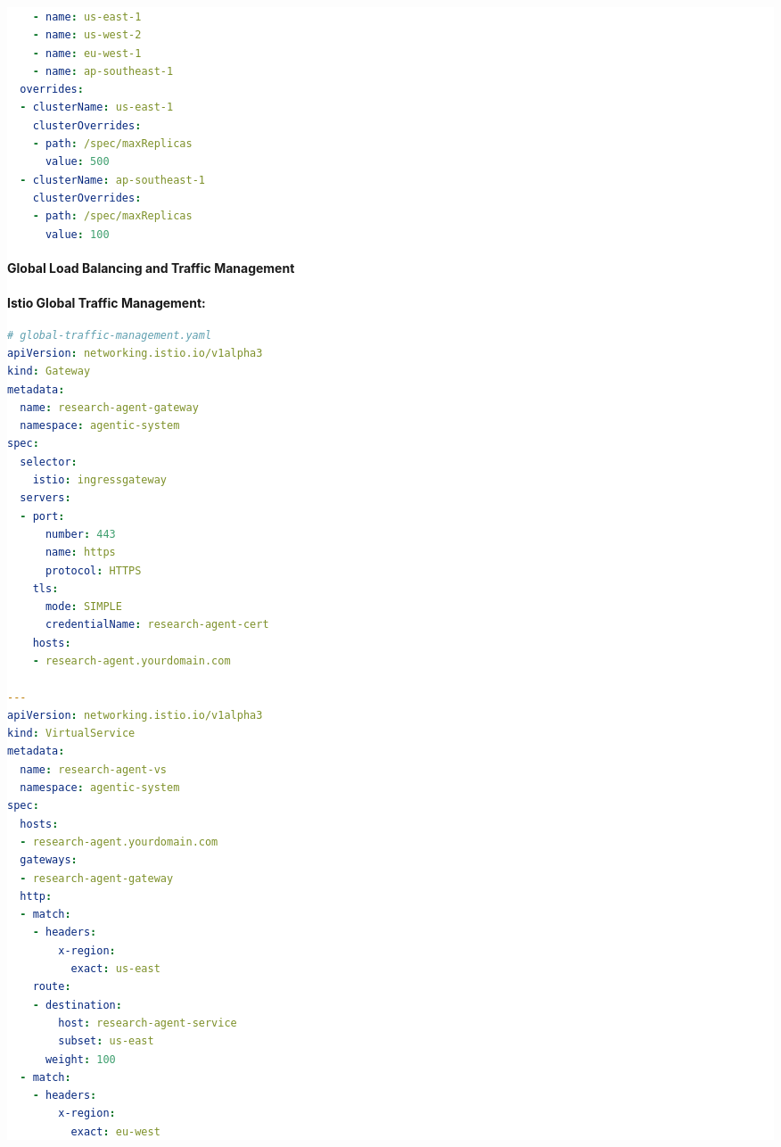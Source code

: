 ```yaml
    - name: us-east-1
    - name: us-west-2
    - name: eu-west-1
    - name: ap-southeast-1
  overrides:
  - clusterName: us-east-1
    clusterOverrides:
    - path: /spec/maxReplicas
      value: 500
  - clusterName: ap-southeast-1
    clusterOverrides:
    - path: /spec/maxReplicas
      value: 100
```

#### Global Load Balancing and Traffic Management

**Istio Global Traffic Management:**
```yaml
# global-traffic-management.yaml
apiVersion: networking.istio.io/v1alpha3
kind: Gateway
metadata:
  name: research-agent-gateway
  namespace: agentic-system
spec:
  selector:
    istio: ingressgateway
  servers:
  - port:
      number: 443
      name: https
      protocol: HTTPS
    tls:
      mode: SIMPLE
      credentialName: research-agent-cert
    hosts:
    - research-agent.yourdomain.com

---
apiVersion: networking.istio.io/v1alpha3
kind: VirtualService
metadata:
  name: research-agent-vs
  namespace: agentic-system
spec:
  hosts:
  - research-agent.yourdomain.com
  gateways:
  - research-agent-gateway
  http:
  - match:
    - headers:
        x-region:
          exact: us-east
    route:
    - destination:
        host: research-agent-service
        subset: us-east
      weight: 100
  - match:
    - headers:
        x-region:
          exact: eu-west
```